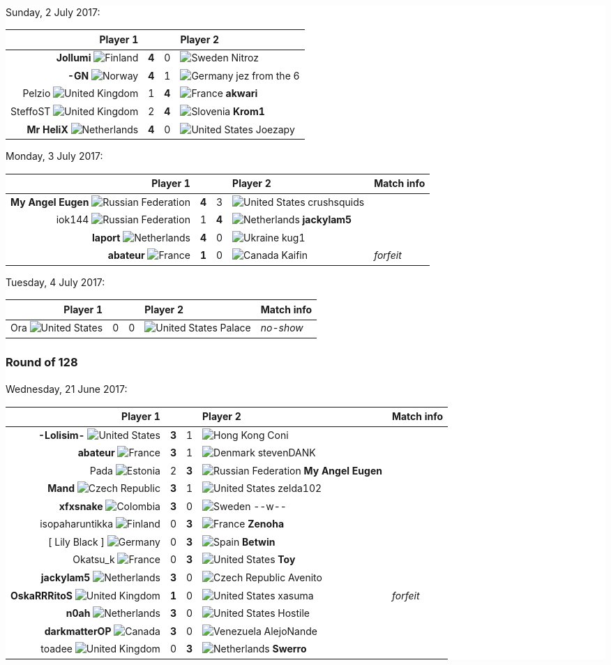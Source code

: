 Sunday, 2 July 2017:

| Player 1 | | | Player 2 |
| --: | :-: | :-: | :-- |
| **Jollumi** ![][flag_FI] | **4** | 0 | ![][flag_SE] Nitroz |
| **-GN** ![][flag_NO] | **4** | 1 | ![][flag_DE] jez from the 6 |
| Pelzio ![][flag_GB] | 1 | **4** | ![][flag_FR] **akwari** |
| SteffoST ![][flag_GB] | 2 | **4** | ![][flag_SI] **Krom1** |
| **Mr HeliX** ![][flag_NL] | **4** | 0 | ![][flag_US] Joezapy |

Monday, 3 July 2017:

| Player 1 | | | Player 2 | Match info |
| --: | :-: | :-: | :-- | :-- |
| **My Angel Eugen** ![][flag_RU] | **4** | 3 | ![][flag_US] crushsquids |  |
| iok144 ![][flag_RU] | 1 | **4** | ![][flag_NL] **jackylam5** |  |
| **laport** ![][flag_NL] | **4** | 0 | ![][flag_UA] kug1 |  |
| **abateur** ![][flag_FR] | **1** | 0 | ![][flag_CA] Kaifin | *forfeit* |

Tuesday, 4 July 2017:

| Player 1 | | | Player 2 | Match info |
| --: | :-: | :-: | :-- | :-- |
| Ora ![][flag_US] | 0 | 0 | ![][flag_US] Palace | *no-show* |

### Round of 128

Wednesday, 21 June 2017:

| Player 1 | | | Player 2 | Match info |
| --: | :-: | :-: | :-- | :-- |
| **-Lolisim-** ![][flag_US] | **3** | 1 | ![][flag_HK] Coni |  |
| **abateur** ![][flag_FR] | **3** | 1 | ![][flag_DK] stevenDANK |  |
| Pada ![][flag_EE] | 2 | **3** | ![][flag_RU] **My Angel Eugen** |  |
| **Mand** ![][flag_CZ] | **3** | 1 | ![][flag_US] zelda102 |  |
| **xfxsnake** ![][flag_CO] | **3** | 0 | ![][flag_SE] --w-- |  |
| isopaharuntikka ![][flag_FI] | 0 | **3** | ![][flag_FR] **Zenoha** |  |
| \[ Lily Black \] ![][flag_DE] | 0 | **3** | ![][flag_ES] **Betwin** |  |
| Okatsu\_k ![][flag_FR] | 0 | **3** | ![][flag_US] **Toy** |  |
| **jackylam5** ![][flag_NL] | **3** | 0 | ![][flag_CZ] Avenito |  |
| **OskaRRRitoS** ![][flag_GB] | **1** | 0 | ![][flag_US] xasuma | *forfeit* |
| **n0ah** ![][flag_NL] | **3** | 0 | ![][flag_US] Hostile |  |
| **darkmatterOP** ![][flag_CA] | **3** | 0 | ![][flag_VE] AlejoNande |  |
| toadee ![][flag_GB] | 0 | **3** | ![][flag_NL] **Swerro** |  |


[flag_AU]: /wiki/shared/flag/AU.gif "Australia"
[flag_BR]: /wiki/shared/flag/BR.gif "Brazil"
[flag_CA]: /wiki/shared/flag/CA.gif "Canada"
[flag_CL]: /wiki/shared/flag/CL.gif "Chile"
[flag_CO]: /wiki/shared/flag/CO.gif "Colombia"
[flag_CZ]: /wiki/shared/flag/CZ.gif "Czech Republic"
[flag_DE]: /wiki/shared/flag/DE.gif "Germany"
[flag_DK]: /wiki/shared/flag/DK.gif "Denmark"
[flag_EE]: /wiki/shared/flag/EE.gif "Estonia"
[flag_ES]: /wiki/shared/flag/ES.gif "Spain"
[flag_FI]: /wiki/shared/flag/FI.gif "Finland"
[flag_FR]: /wiki/shared/flag/FR.gif "France"
[flag_GB]: /wiki/shared/flag/GB.gif "United Kingdom"
[flag_HK]: /wiki/shared/flag/HK.gif "Hong Kong"
[flag_HU]: /wiki/shared/flag/HU.gif "Hungary"
[flag_IT]: /wiki/shared/flag/IT.gif "Italy"
[flag_KR]: /wiki/shared/flag/KR.gif "South Korea"
[flag_LT]: /wiki/shared/flag/LT.gif "Lithuania"
[flag_MV]: /wiki/shared/flag/MV.gif "Maldives"
[flag_MY]: /wiki/shared/flag/MY.gif "Malaysia"
[flag_NL]: /wiki/shared/flag/NL.gif "Netherlands"
[flag_NO]: /wiki/shared/flag/NO.gif "Norway"
[flag_NZ]: /wiki/shared/flag/NZ.gif "New Zealand"
[flag_PL]: /wiki/shared/flag/PL.gif "Poland"
[flag_RU]: /wiki/shared/flag/RU.gif "Russian Federation"
[flag_SE]: /wiki/shared/flag/SE.gif "Sweden"
[flag_SI]: /wiki/shared/flag/SI.gif "Slovenia"
[flag_TW]: /wiki/shared/flag/TW.gif "Taiwan"
[flag_UA]: /wiki/shared/flag/UA.gif "Ukraine"
[flag_US]: /wiki/shared/flag/US.gif "United States"
[flag_VE]: /wiki/shared/flag/VE.gif "Venezuela"